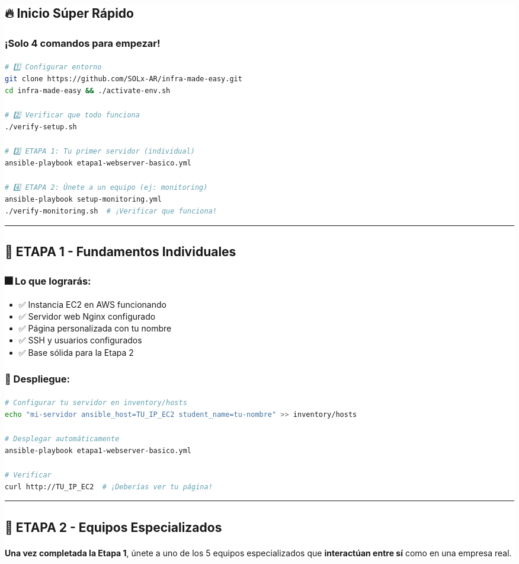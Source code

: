 
## 🔥 Inicio Súper Rápido

### **¡Solo 4 comandos para empezar!**

```bash
# 1️⃣ Configurar entorno
git clone https://github.com/SOLx-AR/infra-made-easy.git
cd infra-made-easy && ./activate-env.sh

# 2️⃣ Verificar que todo funciona
./verify-setup.sh

# 3️⃣ ETAPA 1: Tu primer servidor (individual)
ansible-playbook etapa1-webserver-basico.yml

# 4️⃣ ETAPA 2: Únete a un equipo (ej: monitoring)
ansible-playbook setup-monitoring.yml
./verify-monitoring.sh  # ¡Verificar que funciona!
```

---

## 🎯 ETAPA 1 - Fundamentos Individuales

### **🎆 Lo que lograrás:**
- ✅ Instancia EC2 en AWS funcionando
- ✅ Servidor web Nginx configurado
- ✅ Página personalizada con tu nombre  
- ✅ SSH y usuarios configurados
- ✅ Base sólida para la Etapa 2

### **📝 Despliegue:**
```bash
# Configurar tu servidor en inventory/hosts
echo "mi-servidor ansible_host=TU_IP_EC2 student_name=tu-nombre" >> inventory/hosts

# Desplegar automáticamente
ansible-playbook etapa1-webserver-basico.yml

# Verificar
curl http://TU_IP_EC2  # ¡Deberías ver tu página!
```

---

## 🤝 ETAPA 2 - Equipos Especializados

**Una vez completada la Etapa 1**, únete a uno de los 5 equipos especializados que **interactúan entre sí** como en una empresa real.
